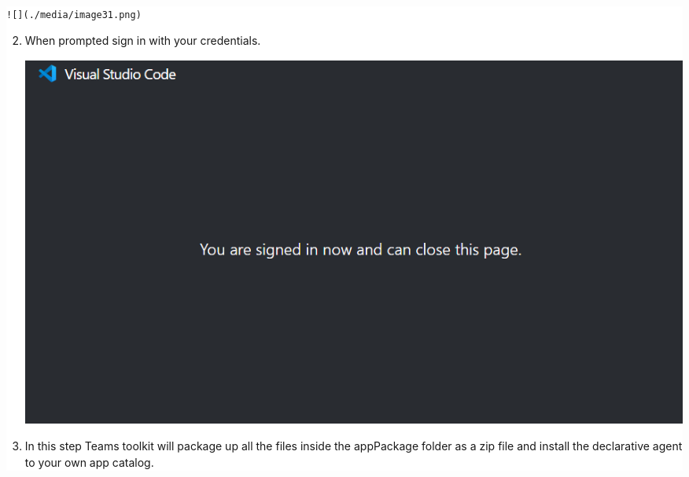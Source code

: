    ![](./media/image31.png)

2.  When prompted sign in with your credentials.

    ![](./media/image32.png)



3.  In this step Teams toolkit will package up all the files inside the appPackage folder as a zip file and install the declarative agent to your own app catalog.

